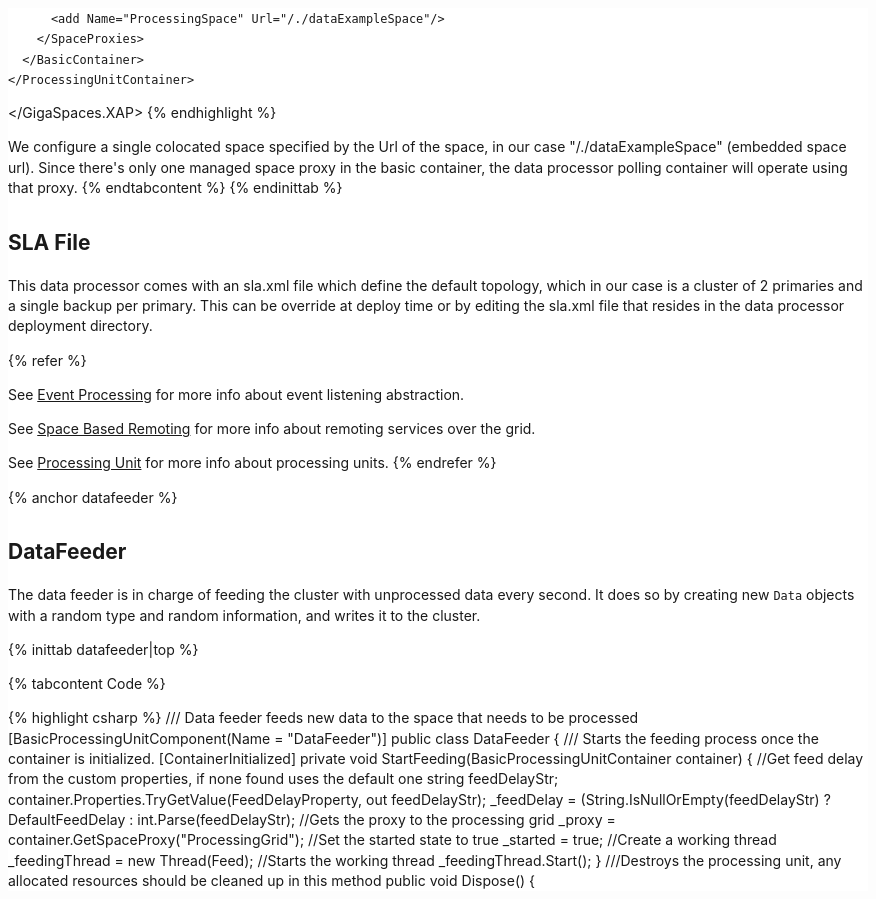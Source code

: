           <add Name="ProcessingSpace" Url="/./dataExampleSpace"/>
        </SpaceProxies>
      </BasicContainer>
    </ProcessingUnitContainer>
  </GigaSpaces.XAP>
</configuration>
{% endhighlight %}

We configure a single colocated space specified by the Url of the space, in our case "/./dataExampleSpace" (embedded space url). Since there's only one managed space proxy in the basic container, the data processor polling container will operate using that proxy.
{% endtabcontent %}
{% endinittab %}

## SLA File

This data processor comes with an sla.xml file which define the default topology, which in our case is a cluster of 2 primaries and a single backup per primary. This can be override at deploy time or by editing the sla.xml file that resides in the data processor deployment directory.

{% refer %}

See [Event Processing](./event-processing.html) for more info about event listening abstraction.

 See [Space Based Remoting](./space-based-remoting-overview.html) for more info about remoting services over the grid.

 See [Processing Unit](./the-processing-unit-overview.html) for more info about processing units.
{% endrefer %}

{% anchor datafeeder %}

## DataFeeder

The data feeder is in charge of feeding the cluster with unprocessed data every second. It does so by creating new `Data` objects with a random type and random information, and writes it to the cluster.

{% inittab datafeeder|top %}

{% tabcontent Code %}

{% highlight csharp %}
/// Data feeder feeds new data to the space that needs to be processed
[BasicProcessingUnitComponent(Name = "DataFeeder")]
public class DataFeeder
{
  /// Starts the feeding process once the container is initialized.
  [ContainerInitialized]
  private void StartFeeding(BasicProcessingUnitContainer container)
  {
    //Get feed delay from the custom properties, if none found uses the default one
    string feedDelayStr;
    container.Properties.TryGetValue(FeedDelayProperty, out feedDelayStr);
    _feedDelay = (String.IsNullOrEmpty(feedDelayStr) ? DefaultFeedDelay : int.Parse(feedDelayStr);
    //Gets the proxy to the processing grid
    _proxy = container.GetSpaceProxy("ProcessingGrid");
    //Set the started state to true
    _started = true;
    //Create a working thread
    _feedingThread = new Thread(Feed);
    //Starts the working thread
    _feedingThread.Start();
  }
  ///Destroys the processing unit, any allocated resources should be cleaned up in this method
  public void Dispose()
  {